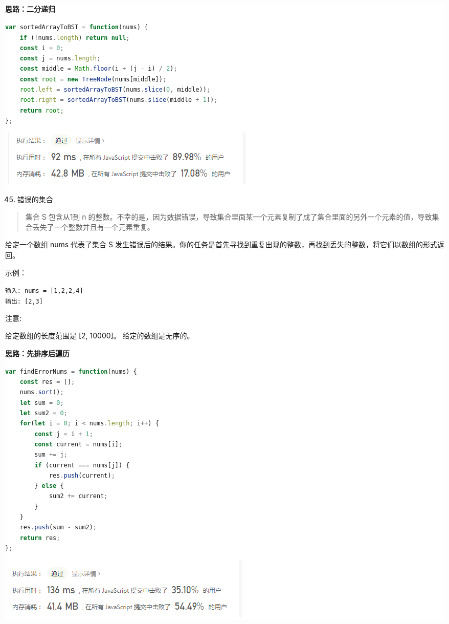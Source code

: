 **思路：二分递归**

```javascript
var sortedArrayToBST = function(nums) {
	if (!nums.length) return null;
	const i = 0;
	const j = nums.length;
	const middle = Math.floor(i + (j - i) / 2);
	const root = new TreeNode(nums[middle]);
	root.left = sortedArrayToBST(nums.slice(0, middle));
	root.right = sortedArrayToBST(nums.slice(middle + 1));
	return root;
};
```
![leetcode截图](./image/1608976378.jpg)

45.  错误的集合
>集合 S 包含从1到 n 的整数。不幸的是，因为数据错误，导致集合里面某一个元素复制了成了集合里面的另外一个元素的值，导致集合丢失了一个整数并且有一个元素重复。

给定一个数组 nums 代表了集合 S 发生错误后的结果。你的任务是首先寻找到重复出现的整数，再找到丢失的整数，将它们以数组的形式返回。

示例：
```
输入: nums = [1,2,2,4]
输出: [2,3]
```

注意:

给定数组的长度范围是 [2, 10000]。
给定的数组是无序的。

**思路：先排序后遍历**

```javascript
var findErrorNums = function(nums) {
    const res = [];
    nums.sort();
    let sum = 0;
    let sum2 = 0;
    for(let i = 0; i < nums.length; i++) {
        const j = i + 1;
        const current = nums[i];
        sum += j;
        if (current === nums[j]) {
            res.push(current);
        } else {
            sum2 += current;
        }
    }
    res.push(sum - sum2);
    return res;
};
```
![leetcode截图](./image/1609421560.jpg)